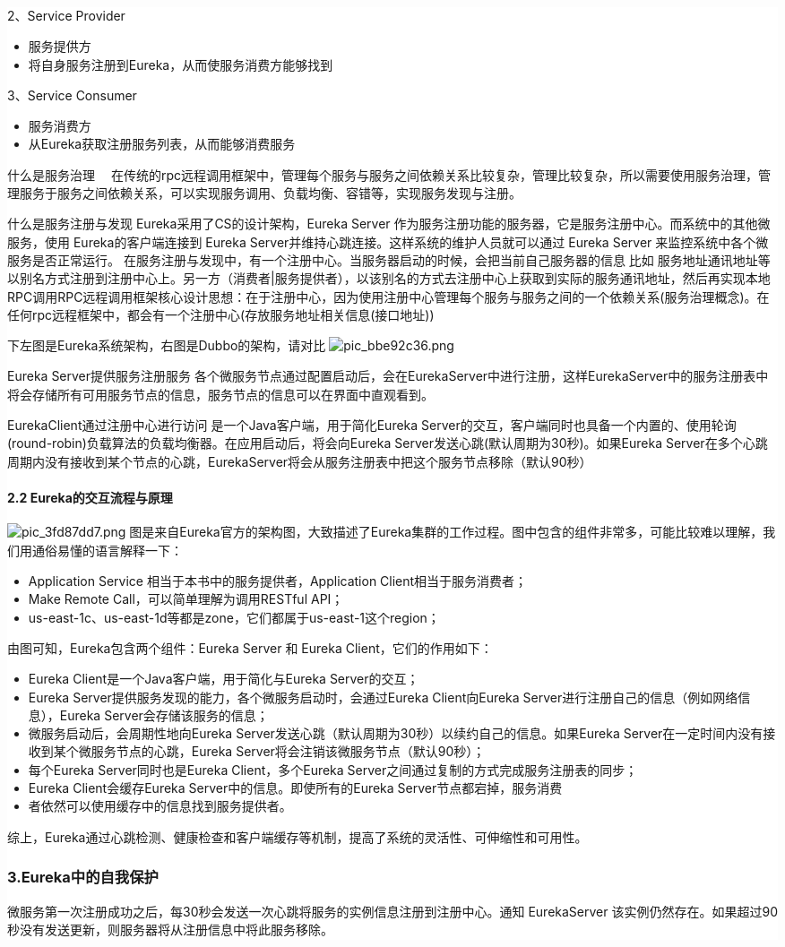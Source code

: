 2、Service Provider

- 服务提供方
- 将自身服务注册到Eureka，从而使服务消费方能够找到

3、Service Consumer

- 服务消费方
- 从Eureka获取注册服务列表，从而能够消费服务

什么是服务治理　
在传统的rpc远程调用框架中，管理每个服务与服务之间依赖关系比较复杂，管理比较复杂，所以需要使用服务治理，管理服务于服务之间依赖关系，可以实现服务调用、负载均衡、容错等，实现服务发现与注册。

什么是服务注册与发现
Eureka采用了CS的设计架构，Eureka Server 作为服务注册功能的服务器，它是服务注册中心。而系统中的其他微服务，使用 Eureka的客户端连接到 Eureka Server并维持心跳连接。这样系统的维护人员就可以通过 Eureka Server 来监控系统中各个微服务是否正常运行。
在服务注册与发现中，有一个注册中心。当服务器启动的时候，会把当前自己服务器的信息 比如 服务地址通讯地址等以别名方式注册到注册中心上。另一方（消费者|服务提供者），以该别名的方式去注册中心上获取到实际的服务通讯地址，然后再实现本地RPC调用RPC远程调用框架核心设计思想：在于注册中心，因为使用注册中心管理每个服务与服务之间的一个依赖关系(服务治理概念)。在任何rpc远程框架中，都会有一个注册中心(存放服务地址相关信息(接口地址))

下左图是Eureka系统架构，右图是Dubbo的架构，请对比
![pic_bbe92c36.png](https://tsyokoko-typora-images.oss-cn-shanghai.aliyuncs.com/img/pic_bbe92c36.png)

Eureka Server提供服务注册服务
各个微服务节点通过配置启动后，会在EurekaServer中进行注册，这样EurekaServer中的服务注册表中将会存储所有可用服务节点的信息，服务节点的信息可以在界面中直观看到。

EurekaClient通过注册中心进行访问
是一个Java客户端，用于简化Eureka Server的交互，客户端同时也具备一个内置的、使用轮询(round-robin)负载算法的负载均衡器。在应用启动后，将会向Eureka Server发送心跳(默认周期为30秒)。如果Eureka Server在多个心跳周期内没有接收到某个节点的心跳，EurekaServer将会从服务注册表中把这个服务节点移除（默认90秒）

#### 2.2 Eureka的交互流程与原理

![pic_3fd87dd7.png](https://tsyokoko-typora-images.oss-cn-shanghai.aliyuncs.com/img/pic_3fd87dd7.png)
图是来自Eureka官方的架构图，大致描述了Eureka集群的工作过程。图中包含的组件非常多，可能比较难以理解，我们用通俗易懂的语言解释一下：

- Application Service 相当于本书中的服务提供者，Application Client相当于服务消费者；
- Make Remote Call，可以简单理解为调用RESTful API；
- us-east-1c、us-east-1d等都是zone，它们都属于us-east-1这个region；

由图可知，Eureka包含两个组件：Eureka Server 和 Eureka Client，它们的作用如下：

- Eureka Client是一个Java客户端，用于简化与Eureka Server的交互；
- Eureka Server提供服务发现的能力，各个微服务启动时，会通过Eureka Client向Eureka Server进行注册自己的信息（例如网络信息），Eureka Server会存储该服务的信息；
- 微服务启动后，会周期性地向Eureka Server发送心跳（默认周期为30秒）以续约自己的信息。如果Eureka Server在一定时间内没有接收到某个微服务节点的心跳，Eureka Server将会注销该微服务节点（默认90秒）；
- 每个Eureka Server同时也是Eureka Client，多个Eureka Server之间通过复制的方式完成服务注册表的同步；
- Eureka Client会缓存Eureka Server中的信息。即使所有的Eureka Server节点都宕掉，服务消费
- 者依然可以使用缓存中的信息找到服务提供者。

综上，Eureka通过心跳检测、健康检查和客户端缓存等机制，提高了系统的灵活性、可伸缩性和可用性。

### 3.Eureka中的自我保护

微服务第一次注册成功之后，每30秒会发送一次心跳将服务的实例信息注册到注册中心。通知 EurekaServer 该实例仍然存在。如果超过90秒没有发送更新，则服务器将从注册信息中将此服务移除。

